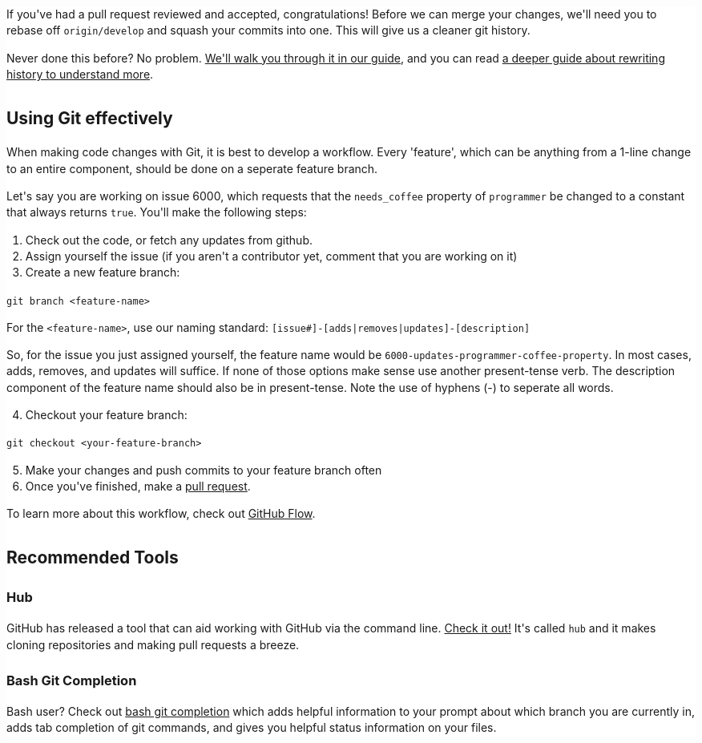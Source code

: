 If you've had a pull request reviewed and accepted, congratulations! Before we can merge your changes, we'll need you to rebase off `origin/develop` and squash your commits into one. This will give us a cleaner git history.

Never done this before? No problem. [We'll walk you through it in our guide](../docs/SQUASHING.md), and you can read [a deeper guide about rewriting history to understand more](https://git-scm.com/book/en/v2/Git-Tools-Rewriting-History).

## Using Git effectively

When making code changes with Git, it is best to develop a workflow. Every 'feature', which can be anything from a 1-line change to an entire component, should be done on a seperate feature branch.

Let's say you are working on issue 6000, which requests that the `needs_coffee` property of `programmer` be changed to a constant that always returns `true`. You'll make the following steps:

1. Check out the code, or fetch any updates from github.
2. Assign yourself the issue (if you aren't a contributor yet, comment that you are working on it)
3. Create a new feature branch:

```shell
git branch <feature-name>
```

For the `<feature-name>`, use our naming standard: `[issue#]-[adds|removes|updates]-[description]`

So, for the issue you just assigned yourself, the feature name would be `6000-updates-programmer-coffee-property`. In most cases, adds, removes, and updates will suffice. If none of those options make sense use another present-tense verb. The description component of the feature name should also be in present-tense. Note the use of hyphens (-) to seperate all words.

4. Checkout your feature branch:

```shell
git checkout <your-feature-branch>
```

5. Make your changes and push commits to your feature branch often
6. Once you've finished, make a [pull request](#i-finished-my-changes).

To learn more about this workflow, check out [GitHub Flow](http://scottchacon.com/2011/08/31/github-flow.html).

## Recommended Tools

### Hub

GitHub has released a tool that can aid working with GitHub via the command line. [Check it out!](https://github.com/github/hub) It's called `hub` and it makes cloning repositories and making pull requests a breeze.

### Bash Git Completion

Bash user? Check out [bash git completion](https://git-scm.com/book/en/v2/Git-in-Other-Environments-Git-in-Bash) which adds helpful information to your prompt about which branch you are currently in, adds tab completion of git commands, and gives you helpful status information on your files.

